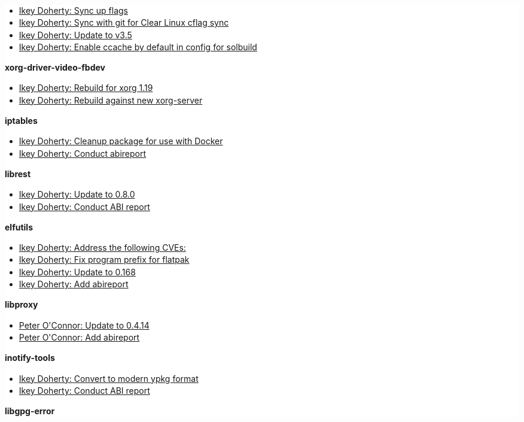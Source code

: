   - [Ikey Doherty: Sync up flags](https://git.solus-project.com/packages/pisi/commit/?id=01ace46)
  - [Ikey Doherty: Sync with git for Clear Linux cflag sync](https://git.solus-project.com/packages/pisi/commit/?id=af9843b)
  - [Ikey Doherty: Update to v3.5](https://git.solus-project.com/packages/pisi/commit/?id=81ad1a4)
  - [Ikey Doherty: Enable ccache by default in config for solbuild](https://git.solus-project.com/packages/pisi/commit/?id=fdddb1e)


**xorg-driver-video-fbdev**

  - [Ikey Doherty: Rebuild for xorg 1.19](https://git.solus-project.com/packages/xorg-driver-video-fbdev/commit/?id=e2c19fc)
  - [Ikey Doherty: Rebuild against new xorg-server](https://git.solus-project.com/packages/xorg-driver-video-fbdev/commit/?id=d435c4e)


**iptables**

  - [Ikey Doherty: Cleanup package for use with Docker](https://git.solus-project.com/packages/iptables/commit/?id=a9caf9a)
  - [Ikey Doherty: Conduct abireport](https://git.solus-project.com/packages/iptables/commit/?id=a64e985)


**librest**

  - [Ikey Doherty: Update to 0.8.0](https://git.solus-project.com/packages/librest/commit/?id=bf81a69)
  - [Ikey Doherty: Conduct ABI report](https://git.solus-project.com/packages/librest/commit/?id=aa7da0e)


**elfutils**

  - [Ikey Doherty: Address the following CVEs:](https://git.solus-project.com/packages/elfutils/commit/?id=a0fa33d)
  - [Ikey Doherty: Fix program prefix for flatpak](https://git.solus-project.com/packages/elfutils/commit/?id=f56fd98)
  - [Ikey Doherty: Update to 0.168](https://git.solus-project.com/packages/elfutils/commit/?id=b52b6f8)
  - [Ikey Doherty: Add abireport](https://git.solus-project.com/packages/elfutils/commit/?id=b20b6ed)


**libproxy**

  - [Peter O'Connor: Update to 0.4.14](https://git.solus-project.com/packages/libproxy/commit/?id=399344a)
  - [Peter O'Connor: Add abireport](https://git.solus-project.com/packages/libproxy/commit/?id=a233be5)


**inotify-tools**

  - [Ikey Doherty: Convert to modern ypkg format](https://git.solus-project.com/packages/inotify-tools/commit/?id=4155de1)
  - [Ikey Doherty: Conduct ABI report](https://git.solus-project.com/packages/inotify-tools/commit/?id=3be6b6a)


**libgpg-error**
